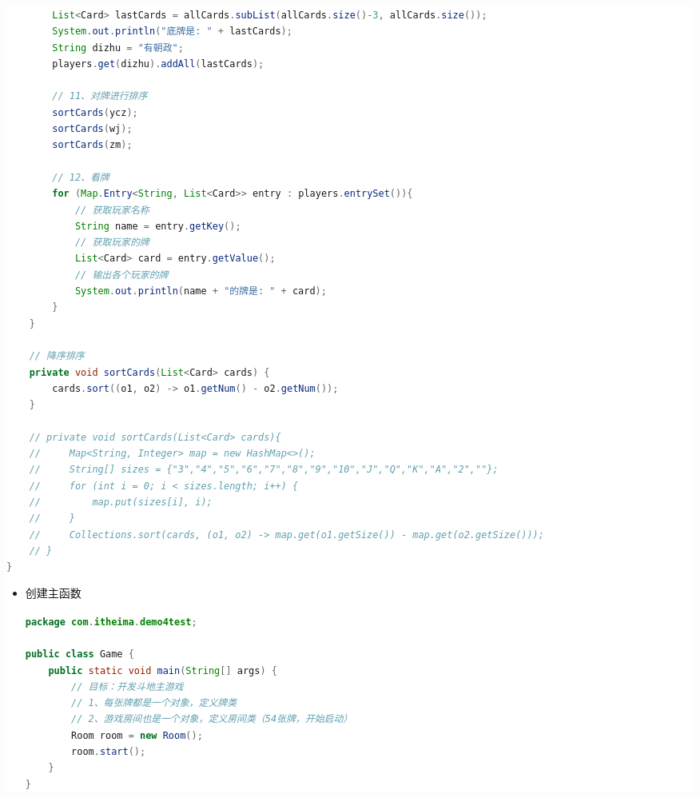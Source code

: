   ```java
          List<Card> lastCards = allCards.subList(allCards.size()-3, allCards.size());
          System.out.println("底牌是: " + lastCards);
          String dizhu = "有朝政";
          players.get(dizhu).addAll(lastCards);
  
          // 11、对牌进行排序
          sortCards(ycz);
          sortCards(wj);
          sortCards(zm);
  
          // 12、看牌
          for (Map.Entry<String, List<Card>> entry : players.entrySet()){
              // 获取玩家名称
              String name = entry.getKey();
              // 获取玩家的牌
              List<Card> card = entry.getValue();
              // 输出各个玩家的牌
              System.out.println(name + "的牌是: " + card);
          }
      }
      
      // 降序排序
      private void sortCards(List<Card> cards) {
          cards.sort((o1, o2) -> o1.getNum() - o2.getNum());
      }
  
      // private void sortCards(List<Card> cards){
      //     Map<String, Integer> map = new HashMap<>();
      //     String[] sizes = {"3","4","5","6","7","8","9","10","J","Q","K","A","2",""};
      //     for (int i = 0; i < sizes.length; i++) {
      //         map.put(sizes[i], i);
      //     }
      //     Collections.sort(cards, (o1, o2) -> map.get(o1.getSize()) - map.get(o2.getSize()));
      // }
  }
  ```

- 创建主函数

  ```java
  package com.itheima.demo4test;
  
  public class Game {
      public static void main(String[] args) {
          // 目标：开发斗地主游戏
          // 1、每张牌都是一个对象，定义牌类
          // 2、游戏房间也是一个对象，定义房间类（54张牌，开始启动）
          Room room = new Room();
          room.start();
      }
  }
  ```

